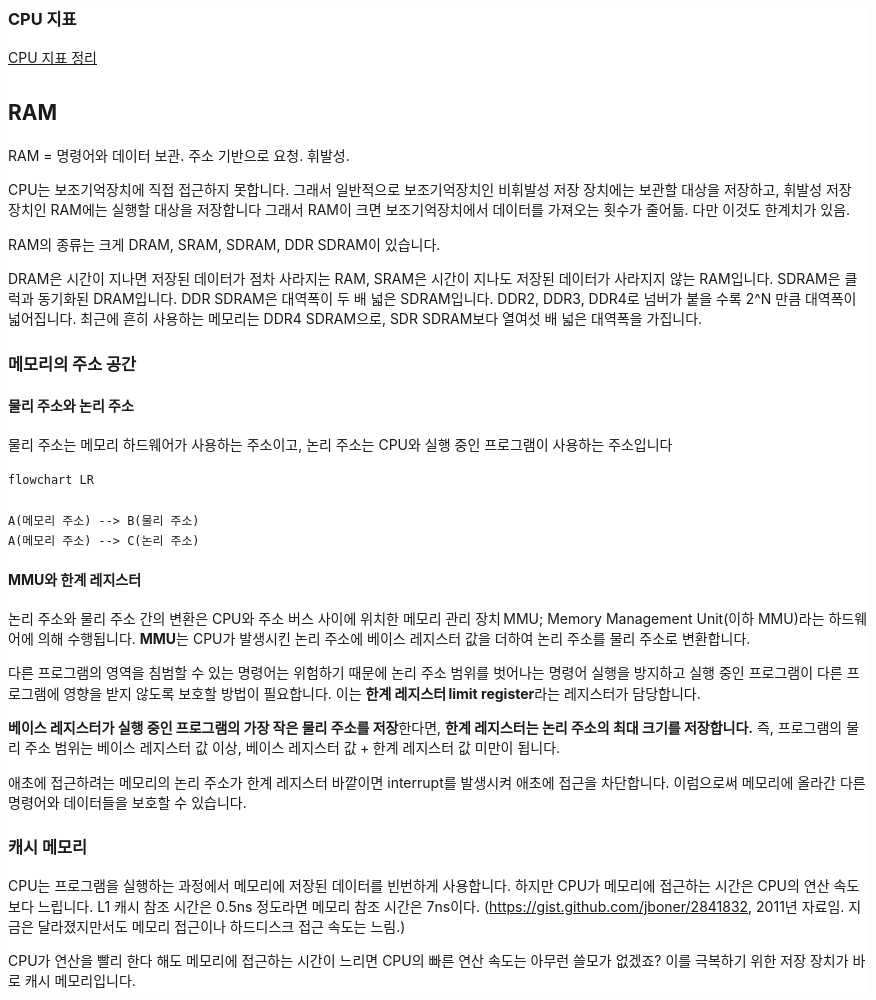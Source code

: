 ### CPU 지표

[CPU 지표 정리](https://brunch.co.kr/@leedongins/75)

## RAM

RAM = 명령어와 데이터 보관. 주소 기반으로 요청. 휘발성.

CPU는 보조기억장치에 직접 접근하지 못합니다. 그래서 일반적으로 보조기억장치인 비휘발성 저장 장치에는 보관할 대상을 저장하고, 휘발성 저장 장치인 RAM에는 실행할 대상을 저장합니다
그래서 RAM이 크면 보조기억장치에서 데이터를 가져오는 횟수가 줄어듦. 다만 이것도 한계치가 있음.

RAM의 종류는 크게 DRAM, SRAM, SDRAM, DDR SDRAM이 있습니다.

DRAM은 시간이 지나면 저장된 데이터가 점차 사라지는 RAM, SRAM은 시간이 지나도 저장된 데이터가 사라지지 않는 RAM입니다.
SDRAM은 클럭과 동기화된 DRAM입니다.
DDR SDRAM은 대역폭이 두 배 넓은 SDRAM입니다. DDR2, DDR3, DDR4로 넘버가 붙을 수록 2^N 만큼 대역폭이 넓어집니다.
최근에 흔히 사용하는 메모리는 DDR4 SDRAM으로, SDR SDRAM보다 열여섯 배 넓은 대역폭을 가집니다.

### 메모리의 주소 공간

#### 물리 주소와 논리 주소

물리 주소는 메모리 하드웨어가 사용하는 주소이고, 논리 주소는 CPU와 실행 중인 프로그램이 사용하는 주소입니다

```mermaid
flowchart LR

A(메모리 주소) --> B(물리 주소)
A(메모리 주소) --> C(논리 주소)

```

#### MMU와 한계 레지스터

논리 주소와 물리 주소 간의 변환은 CPU와 주소 버스 사이에 위치한 메모리 관리 장치 MMU; Memory Management Unit(이하 MMU)라는 하드웨어에 의해 수행됩니다.
**MMU**는 CPU가 발생시킨 논리 주소에 베이스 레지스터 값을 더하여 논리 주소를 물리 주소로 변환합니다.

다른 프로그램의 영역을 침범할 수 있는 명령어는 위험하기 때문에 논리 주소 범위를 벗어나는 명령어 실행을 방지하고 실행 중인 프로그램이 다른 프로그램에 영향을 받지 않도록 보호할 방법이 필요합니다. 이는 **한계 레지스터 limit register**라는 레지스터가 담당합니다.

**베이스 레지스터가 실행 중인 프로그램의 가장 작은 물리 주소를 저장**한다면, **한계 레지스터는 논리 주소의 최대 크기를 저장합니다.** 즉, 프로그램의 물리 주소 범위는 베이스 레지스터 값 이상, 베이스 레지스터 값 + 한계 레지스터 값 미만이 됩니다.

애초에 접근하려는 메모리의 논리 주소가 한계 레지스터 바깥이면 interrupt를 발생시켜 애초에 접근을 차단합니다. 이럼으로써 메모리에 올라간 다른 명령어와 데이터들을 보호할 수 있습니다.

### 캐시 메모리

CPU는 프로그램을 실행하는 과정에서 메모리에 저장된 데이터를 빈번하게 사용합니다. 하지만 CPU가 메모리에 접근하는 시간은 CPU의 연산 속도보다 느립니다.
L1 캐시 참조 시간은 0.5ns 정도라면 메모리 참조 시간은 7ns이다.
(https://gist.github.com/jboner/2841832, 2011년 자료임. 지금은 달라졌지만서도 메모리 접근이나 하드디스크 접근 속도는 느림.)

CPU가 연산을 빨리 한다 해도 메모리에 접근하는 시간이 느리면 CPU의 빠른 연산 속도는 아무런 쓸모가 없겠죠? 이를 극복하기 위한 저장 장치가 바로 캐시 메모리입니다.
